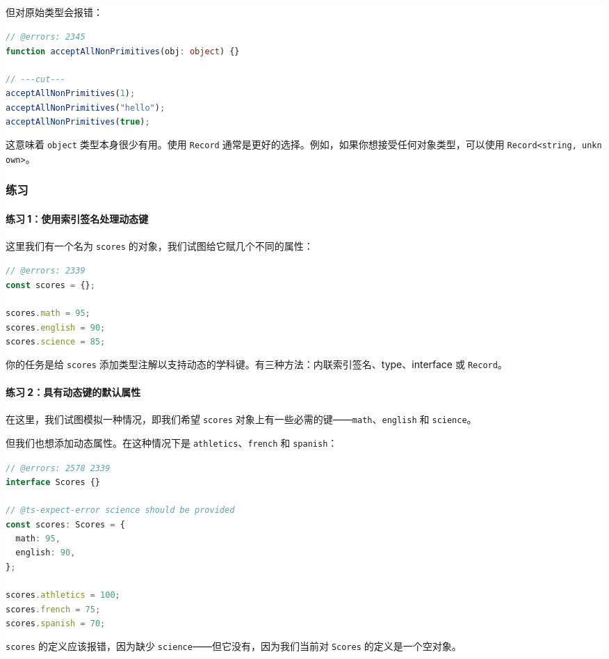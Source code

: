 但对原始类型会报错：

```ts twoslash
// @errors: 2345
function acceptAllNonPrimitives(obj: object) {}

// ---cut---
acceptAllNonPrimitives(1);
acceptAllNonPrimitives("hello");
acceptAllNonPrimitives(true);
```

这意味着 `object` 类型本身很少有用。使用 `Record` 通常是更好的选择。例如，如果你想接受任何对象类型，可以使用 `Record<string, unknown>`。

### 练习

#### 练习 1：使用索引签名处理动态键

这里我们有一个名为 `scores` 的对象，我们试图给它赋几个不同的属性：

```ts twoslash
// @errors: 2339
const scores = {};

scores.math = 95;
scores.english = 90;
scores.science = 85;
```

你的任务是给 `scores` 添加类型注解以支持动态的学科键。有三种方法：内联索引签名、type、interface 或 `Record`。

<Exercise title="Exercise 1: Use an Index Signature for Dynamic Keys" filePath="/src/020-objects/084-index-signatures.problem.ts"></Exercise>

#### 练习 2：具有动态键的默认属性

在这里，我们试图模拟一种情况，即我们希望 `scores` 对象上有一些必需的键——`math`、`english` 和 `science`。

但我们也想添加动态属性。在这种情况下是 `athletics`、`french` 和 `spanish`：

```ts twoslash
// @errors: 2578 2339
interface Scores {}

// @ts-expect-error science should be provided
const scores: Scores = {
  math: 95,
  english: 90,
};

scores.athletics = 100;
scores.french = 75;
scores.spanish = 70;
```

`scores` 的定义应该报错，因为缺少 `science`——但它没有，因为我们当前对 `Scores` 的定义是一个空对象。
